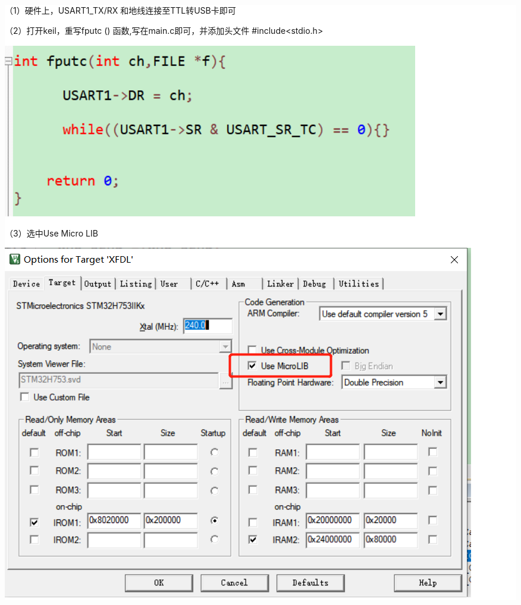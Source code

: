 （1）硬件上，USART1_TX/RX 和地线连接至TTL转USB卡即可

（2）打开keil，重写fputc () 函数,写在main.c即可，并添加头文件 #include<stdio.h>

![fputc](./image/printf函数.png)

（3）选中Use Micro LIB

![Use Micro LIB](./image/printf函数2.png)
